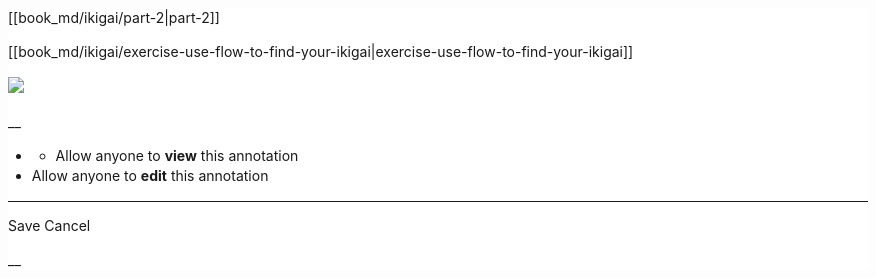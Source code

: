[[book_md/ikigai/part-2|part-2]]

[[book_md/ikigai/exercise-use-flow-to-find-your-ikigai|exercise-use-flow-to-find-your-ikigai]]

![](https://bat.bing.com/action/0?ti=56018282&Ver=2&mid=6df7d2b1-665d-4797-8060-a2fb698858ec&sid=49fff5b0636c11eeb9c611038afc8668&vid=4a005010636c11ee80c703d4c4a7acd5&vids=0&msclkid=N&pi=0&lg=en-US&sw=800&sh=600&sc=24&nwd=1&tl=Shortform%20%7C%20Book&p=https%3A%2F%2Fwww.shortform.com%2Fapp%2Fbook%2Fikigai%2Fchapter-3&r=&lt=686&evt=pageLoad&sv=1&rn=317620)

__

  *   * Allow anyone to **view** this annotation
  * Allow anyone to **edit** this annotation



* * *

Save Cancel

__



